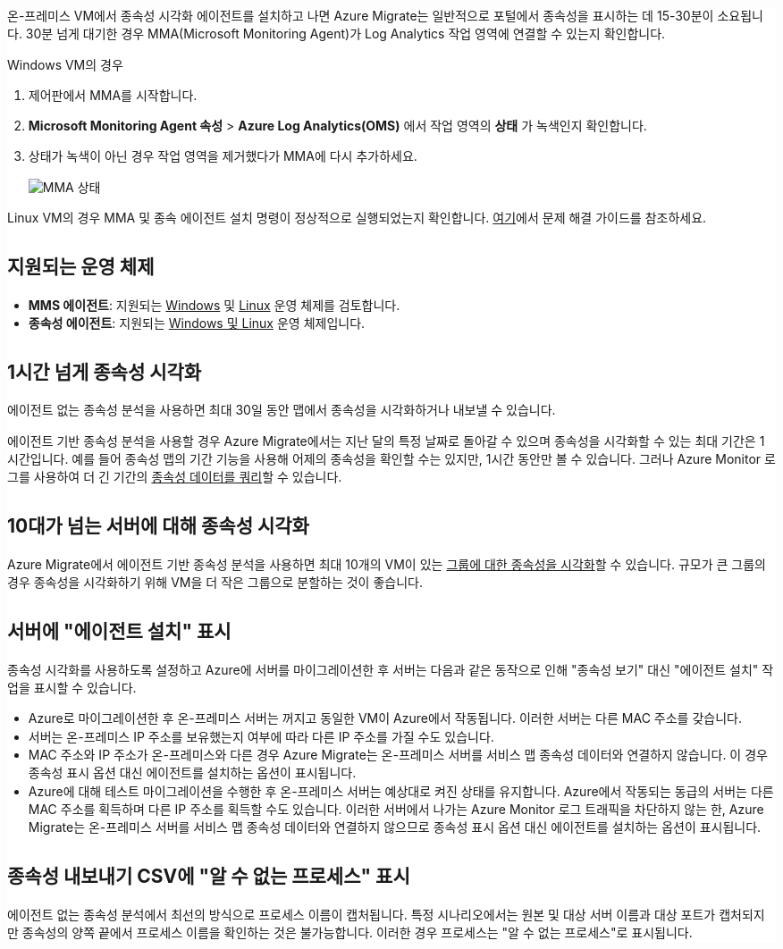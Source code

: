 온-프레미스 VM에서 종속성 시각화 에이전트를 설치하고 나면 Azure Migrate는 일반적으로 포털에서 종속성을 표시하는 데 15-30분이 소요됩니다. 30분 넘게 대기한 경우 MMA(Microsoft Monitoring Agent)가 Log Analytics 작업 영역에 연결할 수 있는지 확인합니다.

Windows VM의 경우
1. 제어판에서 MMA를 시작합니다.
2. **Microsoft Monitoring Agent 속성** > **Azure Log Analytics(OMS)** 에서 작업 영역의 **상태** 가 녹색인지 확인합니다.
3. 상태가 녹색이 아닌 경우 작업 영역을 제거했다가 MMA에 다시 추가하세요.

    ![MMA 상태](./media/troubleshoot-assessment/mma-properties.png)

Linux VM의 경우 MMA 및 종속 에이전트 설치 명령이 정상적으로 실행되었는지 확인합니다. [여기](../azure-monitor/vm/service-map.md#post-installation-issues)에서 문제 해결 가이드를 참조하세요.

## <a name="supported-operating-systems"></a>지원되는 운영 체제

- **MMS 에이전트**: 지원되는 [Windows](../azure-monitor/agents/agents-overview.md#supported-operating-systems) 및 [Linux](../azure-monitor/agents/agents-overview.md#supported-operating-systems) 운영 체제를 검토합니다.
- **종속성 에이전트**: 지원되는 [Windows 및 Linux](../azure-monitor/vm/vminsights-enable-overview.md#supported-operating-systems) 운영 체제입니다.

## <a name="visualize-dependencies-for--1-hour"></a>1시간 넘게 종속성 시각화

에이전트 없는 종속성 분석을 사용하면 최대 30일 동안 맵에서 종속성을 시각화하거나 내보낼 수 있습니다.

에이전트 기반 종속성 분석을 사용할 경우 Azure Migrate에서는 지난 달의 특정 날짜로 돌아갈 수 있으며 종속성을 시각화할 수 있는 최대 기간은 1시간입니다. 예를 들어 종속성 맵의 기간 기능을 사용해 어제의 종속성을 확인할 수는 있지만, 1시간 동안만 볼 수 있습니다. 그러나 Azure Monitor 로그를 사용하여 더 긴 기간의 [종속성 데이터를 쿼리](./how-to-create-group-machine-dependencies.md)할 수 있습니다.

## <a name="visualized-dependencies-for--10-servers"></a>10대가 넘는 서버에 대해 종속성 시각화

Azure Migrate에서 에이전트 기반 종속성 분석을 사용하면 최대 10개의 VM이 있는 [그룹에 대한 종속성을 시각화](./how-to-create-a-group.md#refine-a-group-with-dependency-mapping)할 수 있습니다. 규모가 큰 그룹의 경우 종속성을 시각화하기 위해 VM을 더 작은 그룹으로 분할하는 것이 좋습니다.


## <a name="servers-show-install-agent"></a>서버에 "에이전트 설치" 표시

종속성 시각화를 사용하도록 설정하고 Azure에 서버를 마이그레이션한 후 서버는 다음과 같은 동작으로 인해 "종속성 보기" 대신 "에이전트 설치" 작업을 표시할 수 있습니다.

- Azure로 마이그레이션한 후 온-프레미스 서버는 꺼지고 동일한 VM이 Azure에서 작동됩니다. 이러한 서버는 다른 MAC 주소를 갖습니다.
- 서버는 온-프레미스 IP 주소를 보유했는지 여부에 따라 다른 IP 주소를 가질 수도 있습니다.
- MAC 주소와 IP 주소가 온-프레미스와 다른 경우 Azure Migrate는 온-프레미스 서버를 서비스 맵 종속성 데이터와 연결하지 않습니다. 이 경우 종속성 표시 옵션 대신 에이전트를 설치하는 옵션이 표시됩니다.
- Azure에 대해 테스트 마이그레이션을 수행한 후 온-프레미스 서버는 예상대로 켜진 상태를 유지합니다. Azure에서 작동되는 동급의 서버는 다른 MAC 주소를 획득하며 다른 IP 주소를 획득할 수도 있습니다. 이러한 서버에서 나가는 Azure Monitor 로그 트래픽을 차단하지 않는 한, Azure Migrate는 온-프레미스 서버를 서비스 맵 종속성 데이터와 연결하지 않으므로 종속성 표시 옵션 대신 에이전트를 설치하는 옵션이 표시됩니다.

## <a name="dependencies-export-csv-shows-unknown-process"></a>종속성 내보내기 CSV에 "알 수 없는 프로세스" 표시
에이전트 없는 종속성 분석에서 최선의 방식으로 프로세스 이름이 캡처됩니다. 특정 시나리오에서는 원본 및 대상 서버 이름과 대상 포트가 캡처되지만 종속성의 양쪽 끝에서 프로세스 이름을 확인하는 것은 불가능합니다. 이러한 경우 프로세스는 "알 수 없는 프로세스"로 표시됩니다.
